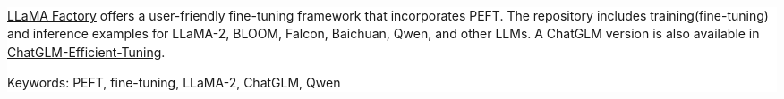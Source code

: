 [LLaMA Factory](https://github.com/hiyouga/LLaMA-Factory) offers a user-friendly fine-tuning framework that incorporates PEFT. The repository includes training(fine-tuning) and inference examples for LLaMA-2, BLOOM, Falcon, Baichuan, Qwen, and other LLMs. A ChatGLM version is also available in [ChatGLM-Efficient-Tuning](https://github.com/hiyouga/ChatGLM-Efficient-Tuning).

Keywords: PEFT, fine-tuning, LLaMA-2, ChatGLM, Qwen

